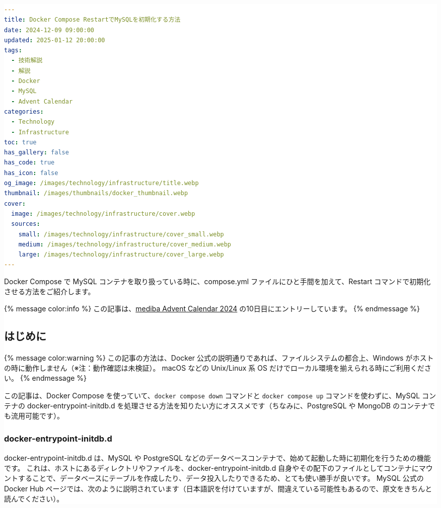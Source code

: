 ```yaml
---
title: Docker Compose RestartでMySQLを初期化する方法
date: 2024-12-09 09:00:00
updated: 2025-01-12 20:00:00
tags:
  - 技術解説
  - 解説
  - Docker
  - MySQL
  - Advent Calendar
categories:
  - Technology
  - Infrastructure
toc: true
has_gallery: false
has_code: true
has_icon: false
og_image: /images/technology/infrastructure/title.webp
thumbnail: /images/thumbnails/docker_thumbnail.webp
cover:
  image: /images/technology/infrastructure/cover.webp
  sources:
    small: /images/technology/infrastructure/cover_small.webp
    medium: /images/technology/infrastructure/cover_medium.webp
    large: /images/technology/infrastructure/cover_large.webp
---
```


Docker Compose で MySQL コンテナを取り扱っている時に、compose.yml ファイルにひと手間を加えて、Restart コマンドで初期化させる方法をご紹介します。



{% message color:info %}
この記事は、[mediba Advent Calendar 2024](https://qiita.com/advent-calendar/2024/mediba) の10日目にエントリーしています。
{% endmessage %}

## はじめに

{% message color:warning %}
この記事の方法は、Docker 公式の説明通りであれば、ファイルシステムの都合上、Windows がホストの時に動作しません（※注：動作確認は未検証）。
macOS などの Unix/Linux 系 OS だけでローカル環境を揃えられる時にご利用ください。
{% endmessage %}

この記事は、Docker Compose を使っていて、`docker compose down` コマンドと `docker compose up` コマンドを使わずに、MySQL コンテナの docker-entrypoint-initdb.d を処理させる方法を知りたい方にオススメです（ちなみに、PostgreSQL や MongoDB のコンテナでも流用可能です）。

### docker-entrypoint-initdb.d

docker-entrypoint-initdb.d は、MySQL や PostgreSQL などのデータベースコンテナで、始めて起動した時に初期化を行うための機能です。
これは、ホストにあるディレクトリやファイルを、docker-entrypoint-initdb.d 自身やその配下のファイルとしてコンテナにマウントすることで、データベースにテーブルを作成したり、データ投入したりできるため、とても使い勝手が良いです。
MySQL 公式の Docker Hub ページでは、次のように説明されています（日本語訳を付けていますが、間違えている可能性もあるので、原文をきちんと読んでください）。
